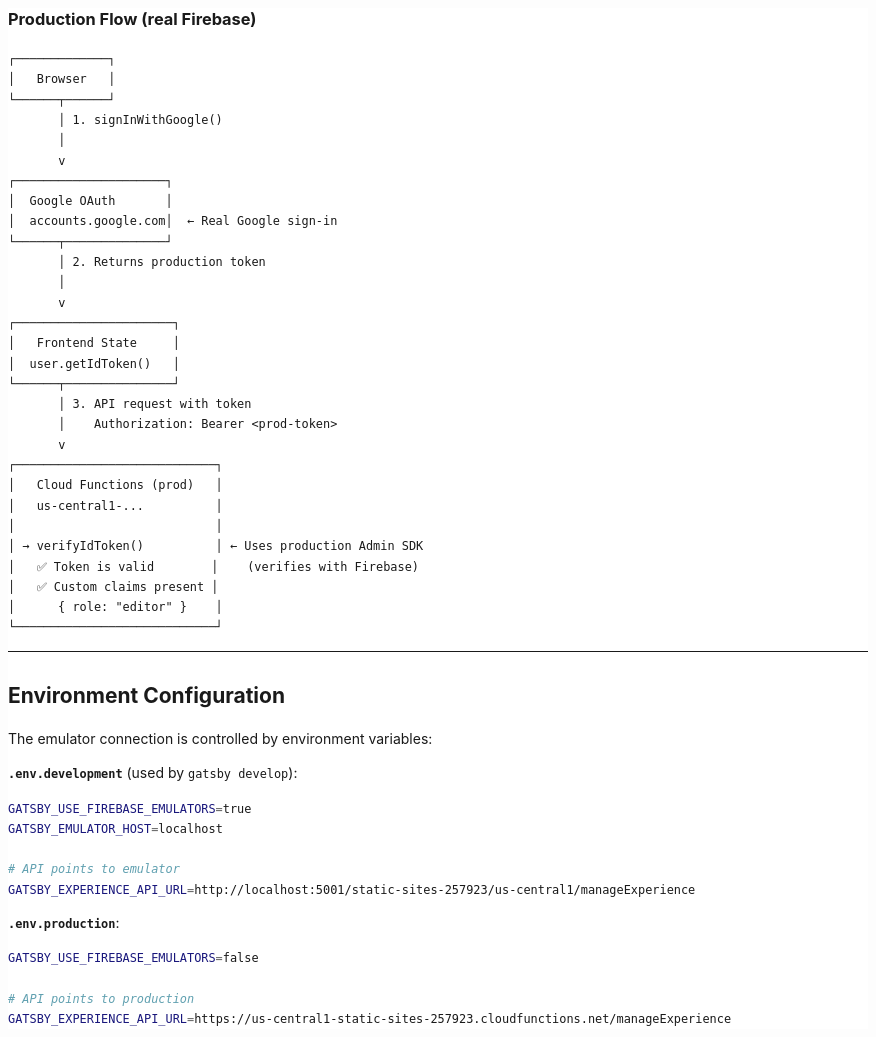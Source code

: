 ### Production Flow (real Firebase)

```
┌─────────────┐
│   Browser   │
└──────┬──────┘
       │ 1. signInWithGoogle()
       │
       v
┌─────────────────────┐
│  Google OAuth       │
│  accounts.google.com│  ← Real Google sign-in
└──────┬──────────────┘
       │ 2. Returns production token
       │
       v
┌──────────────────────┐
│   Frontend State     │
│  user.getIdToken()   │
└──────┬───────────────┘
       │ 3. API request with token
       │    Authorization: Bearer <prod-token>
       v
┌────────────────────────────┐
│   Cloud Functions (prod)   │
│   us-central1-...          │
│                            │
│ → verifyIdToken()          │ ← Uses production Admin SDK
│   ✅ Token is valid        │    (verifies with Firebase)
│   ✅ Custom claims present │
│      { role: "editor" }    │
└────────────────────────────┘
```

---

## Environment Configuration

The emulator connection is controlled by environment variables:

**`.env.development`** (used by `gatsby develop`):
```bash
GATSBY_USE_FIREBASE_EMULATORS=true
GATSBY_EMULATOR_HOST=localhost

# API points to emulator
GATSBY_EXPERIENCE_API_URL=http://localhost:5001/static-sites-257923/us-central1/manageExperience
```

**`.env.production`**:
```bash
GATSBY_USE_FIREBASE_EMULATORS=false

# API points to production
GATSBY_EXPERIENCE_API_URL=https://us-central1-static-sites-257923.cloudfunctions.net/manageExperience
```
